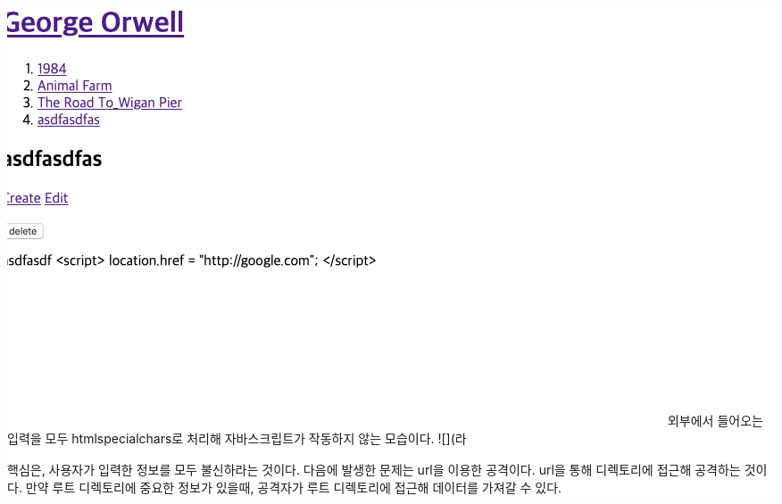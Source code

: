 ![](./images/Mentoring_PHP_03/03-75.png)
외부에서 들어오는 입력을 모두 htmlspecialchars로 처리해 자바스크립트가 작동하지 않는 모습이다.
![](라

핵심은, 사용자가 입력한 정보를 모두 불신하라는 것이다.
다음에 발생한 문제는 url을 이용한 공격이다.  url을 통해 디렉토리에 접근해 공격하는 것이다. 만약 루트 디렉토리에 중요한 정보가 있을때, 공격자가 루트 디렉토리에 접근해 데이터를 가져갈 수 있다.